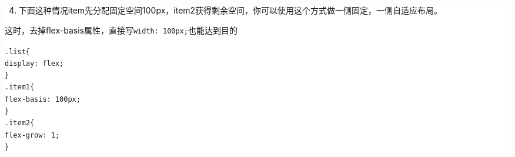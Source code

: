 4. 下面这种情况item先分配固定空间100px，item2获得剩余空间，你可以使用这个方式做一侧固定，一侧自适应布局。

 这时，去掉flex-basis属性，直接写`width: 100px;`也能达到目的

```
.list{
display: flex;
}
.item1{
flex-basis: 100px;
}
.item2{
flex-grow: 1;
}
````
